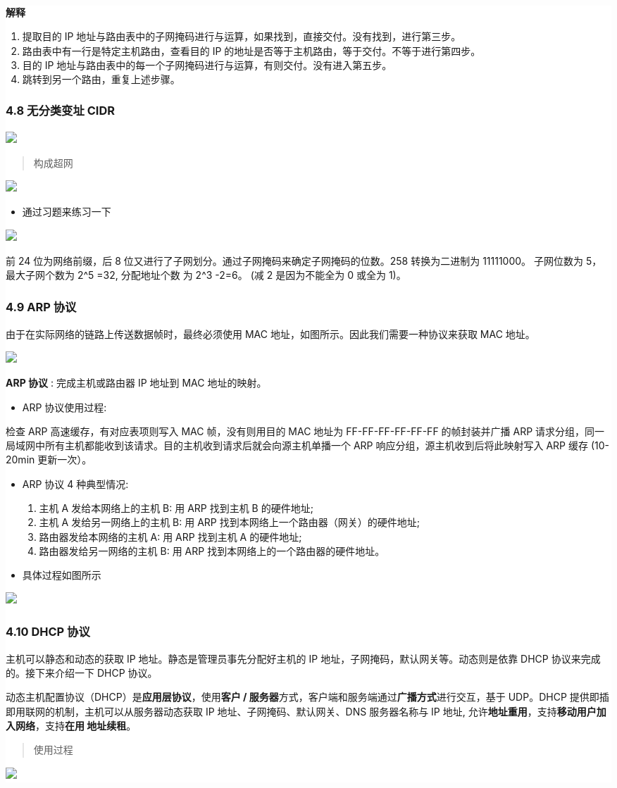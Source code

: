 **解释**

1.  提取目的 IP 地址与路由表中的子网掩码进行与运算，如果找到，直接交付。没有找到，进行第三步。
2.  路由表中有一行是特定主机路由，查看目的 IP 的地址是否等于主机路由，等于交付。不等于进行第四步。
3.  目的 IP 地址与路由表中的每一个子网掩码进行与运算，有则交付。没有进入第五步。
4.  跳转到另一个路由，重复上述步骤。

### 4.8 无分类变址 CIDR

![](https://pic.imgdb.cn/item/63edb611f144a01007b1b880)

> 构成超网

![](https://pic.imgdb.cn/item/63edb60ef144a01007b1b4f6)

*   通过习题来练习一下

![](https://pic.imgdb.cn/item/63edb60bf144a01007b1aea2)

前 24 位为网络前缀，后 8 位又进行了子网划分。通过子网掩码来确定子网掩码的位数。258 转换为二进制为 11111000。 子网位数为 5，最大子网个数为 2^5 =32, 分配地址个数 为 2^3 -2=6。 (减 2 是因为不能全为 0 或全为 1)。

### 4.9 ARP 协议

由于在实际网络的链路上传送数据帧时，最终必须使用 MAC 地址，如图所示。因此我们需要一种协议来获取 MAC 地址。

![](https://pic.imgdb.cn/item/63edb607f144a01007b1a9a3)

**ARP 协议** : 完成主机或路由器 IP 地址到 MAC 地址的映射。

*   ARP 协议使用过程:

检查 ARP 高速缓存，有对应表项则写入 MAC 帧，没有则用目的 MAC 地址为 FF-FF-FF-FF-FF-FF 的帧封装并广播 ARP 请求分组，同一局域网中所有主机都能收到该请求。目的主机收到请求后就会向源主机单播一个 ARP 响应分组，源主机收到后将此映射写入 ARP 缓存 (10-20min 更新一次）。

*   ARP 协议 4 种典型情况:
    
    1.  主机 A 发给本网络上的主机 B: 用 ARP 找到主机 B 的硬件地址;
    2.  主机 A 发给另一网络上的主机 B: 用 ARP 找到本网络上一个路由器（网关）的硬件地址;
    3.  路由器发给本网络的主机 A: 用 ARP 找到主机 A 的硬件地址;
    4.  路由器发给另一网络的主机 B: 用 ARP 找到本网络上的一个路由器的硬件地址。
*   具体过程如图所示
    

![](https://pic.imgdb.cn/item/63edb603f144a01007b1a3df)

### 4.10 DHCP 协议

主机可以静态和动态的获取 IP 地址。静态是管理员事先分配好主机的 IP 地址，子网掩码，默认网关等。动态则是依靠 DHCP 协议来完成的。接下来介绍一下 DHCP 协议。

动态主机配置协议（DHCP）是**应用层协议**，使用**客户 / 服务器**方式，客户端和服务端通过**广播方式**进行交互，基于 UDP。DHCP 提供即插即用联网的机制，主机可以从服务器动态获取 IP 地址、子网掩码、默认网关、DNS 服务器名称与 IP 地址, 允许**地址重用**，支持**移动用户加入网络**，支持**在用 地址续租**。

> 使用过程

![](https://pic.imgdb.cn/item/63edb5fff144a01007b19e81)
